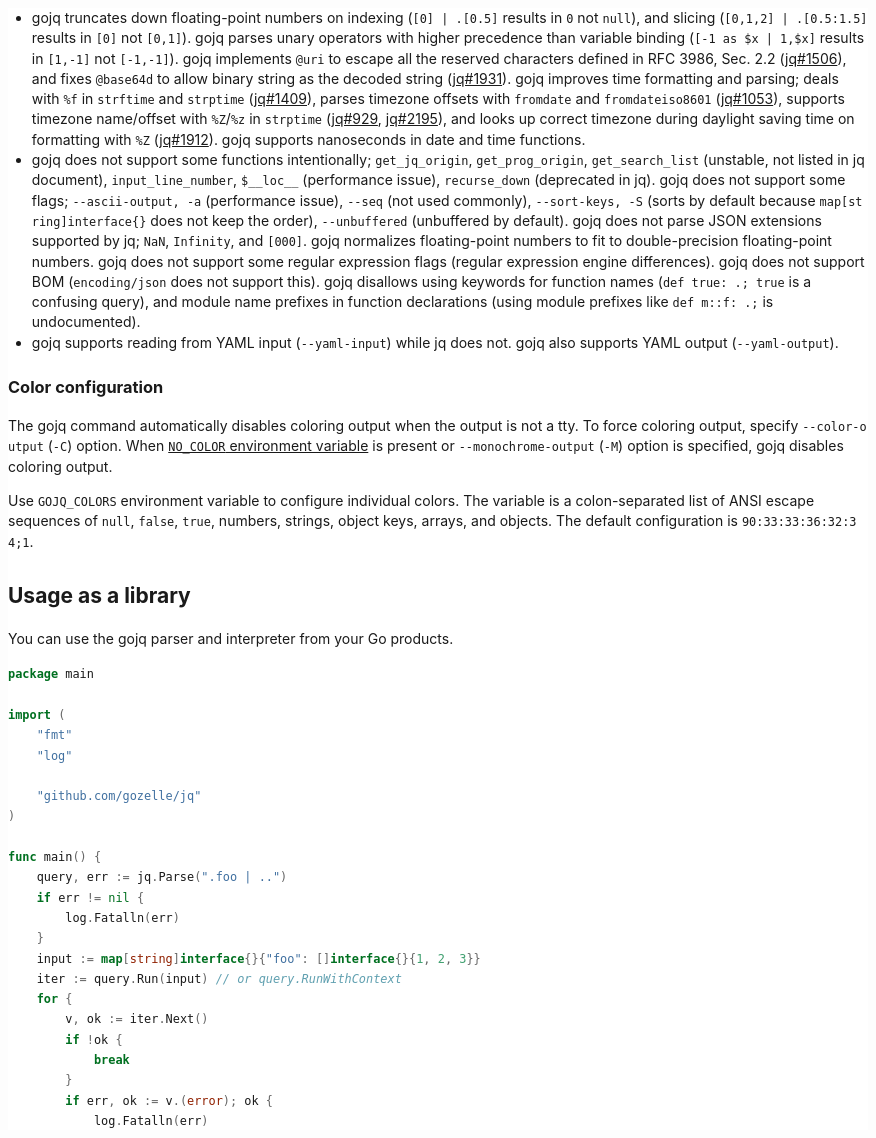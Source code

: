 - gojq truncates down floating-point numbers on indexing (`[0] | .[0.5]` results in `0` not `null`), and slicing (`[0,1,2] | .[0.5:1.5]` results in `[0]` not `[0,1]`). gojq parses unary operators with higher precedence than variable binding (`[-1 as $x | 1,$x]` results in `[1,-1]` not `[-1,-1]`). gojq implements `@uri` to escape all the reserved characters defined in RFC 3986, Sec. 2.2 ([jq#1506](https://github.com/stedolan/jq/issues/1506)), and fixes `@base64d` to allow binary string as the decoded string ([jq#1931](https://github.com/stedolan/jq/issues/1931)). gojq improves time formatting and parsing; deals with `%f` in `strftime` and `strptime` ([jq#1409](https://github.com/stedolan/jq/issues/1409)), parses timezone offsets with `fromdate` and `fromdateiso8601` ([jq#1053](https://github.com/stedolan/jq/issues/1053)), supports timezone name/offset with `%Z`/`%z` in `strptime` ([jq#929](https://github.com/stedolan/jq/issues/929), [jq#2195](https://github.com/stedolan/jq/issues/2195)), and looks up correct timezone during daylight saving time on formatting with `%Z` ([jq#1912](https://github.com/stedolan/jq/issues/1912)). gojq supports nanoseconds in date and time functions.
- gojq does not support some functions intentionally; `get_jq_origin`, `get_prog_origin`, `get_search_list` (unstable, not listed in jq document), `input_line_number`, `$__loc__` (performance issue), `recurse_down` (deprecated in jq). gojq does not support some flags; `--ascii-output, -a` (performance issue), `--seq` (not used commonly), `--sort-keys, -S` (sorts by default because `map[string]interface{}` does not keep the order), `--unbuffered` (unbuffered by default). gojq does not parse JSON extensions supported by jq; `NaN`, `Infinity`, and `[000]`. gojq normalizes floating-point numbers to fit to double-precision floating-point numbers. gojq does not support some regular expression flags (regular expression engine differences). gojq does not support BOM (`encoding/json` does not support this). gojq disallows using keywords for function names (`def true: .; true` is a confusing query), and module name prefixes in function declarations (using module prefixes like `def m::f: .;` is undocumented).
- gojq supports reading from YAML input (`--yaml-input`) while jq does not. gojq also supports YAML output (`--yaml-output`).

### Color configuration
The gojq command automatically disables coloring output when the output is not a tty.
To force coloring output, specify `--color-output` (`-C`) option.
When [`NO_COLOR` environment variable](https://no-color.org/) is present or `--monochrome-output` (`-M`) option is specified, gojq disables coloring output.

Use `GOJQ_COLORS` environment variable to configure individual colors.
The variable is a colon-separated list of ANSI escape sequences of `null`, `false`, `true`, numbers, strings, object keys, arrays, and objects.
The default configuration is `90:33:33:36:32:34;1`.

## Usage as a library
You can use the gojq parser and interpreter from your Go products.

```go
package main

import (
	"fmt"
	"log"

	"github.com/gozelle/jq"
)

func main() {
	query, err := jq.Parse(".foo | ..")
	if err != nil {
		log.Fatalln(err)
	}
	input := map[string]interface{}{"foo": []interface{}{1, 2, 3}}
	iter := query.Run(input) // or query.RunWithContext
	for {
		v, ok := iter.Next()
		if !ok {
			break
		}
		if err, ok := v.(error); ok {
			log.Fatalln(err)
```